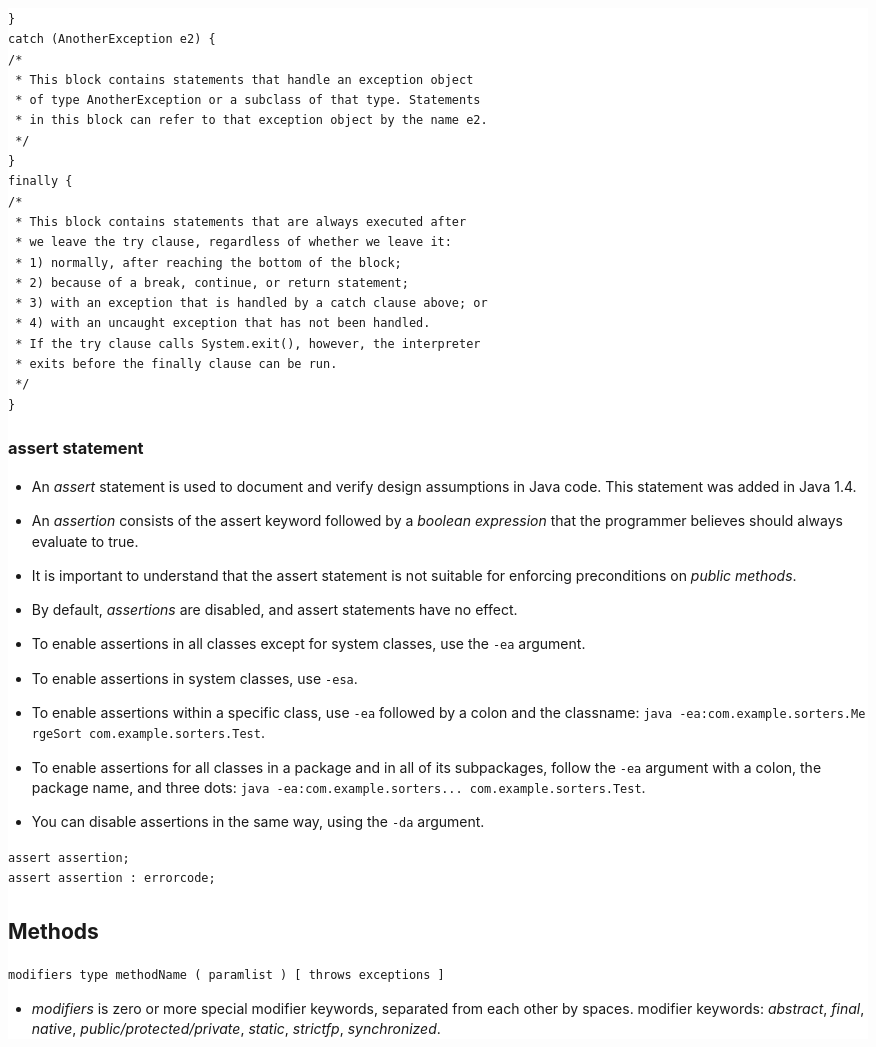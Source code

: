```
}
catch (AnotherException e2) {
/*
 * This block contains statements that handle an exception object
 * of type AnotherException or a subclass of that type. Statements
 * in this block can refer to that exception object by the name e2.
 */
}
finally {
/*
 * This block contains statements that are always executed after
 * we leave the try clause, regardless of whether we leave it:
 * 1) normally, after reaching the bottom of the block;
 * 2) because of a break, continue, or return statement;
 * 3) with an exception that is handled by a catch clause above; or
 * 4) with an uncaught exception that has not been handled.
 * If the try clause calls System.exit(), however, the interpreter
 * exits before the finally clause can be run.
 */
}
```

### assert statement

* An *assert* statement is used to document and verify design assumptions in Java code. This statement was added in Java 1.4.
* An *assertion* consists of the assert keyword followed by a *boolean expression* that the programmer believes should always evaluate to true.
* It is important to understand that the assert statement is not suitable for enforcing preconditions on *public methods*.

* By default, *assertions* are disabled, and assert statements have no effect.
* To enable assertions in all classes except for system classes, use the ```-ea``` argument.
* To enable assertions in system classes, use ```-esa```.
* To enable assertions within a specific class, use ```-ea``` followed by a colon and the classname: ```java -ea:com.example.sorters.MergeSort com.example.sorters.Test```.
* To enable assertions for all classes in a package and in all of its subpackages, follow the ```-ea``` argument with a colon, the package name, and three dots: ```java -ea:com.example.sorters... com.example.sorters.Test```.
* You can disable assertions in the same way, using the ```-da``` argument.

```
assert assertion;
assert assertion : errorcode;
```

## Methods

```
modifiers type methodName ( paramlist ) [ throws exceptions ]
```

* *modifiers* is zero or more special modifier keywords, separated from each other by spaces. modifier keywords: *abstract*, *final*, *native*, *public/protected/private*, *static*, *strictfp*, *synchronized*.
